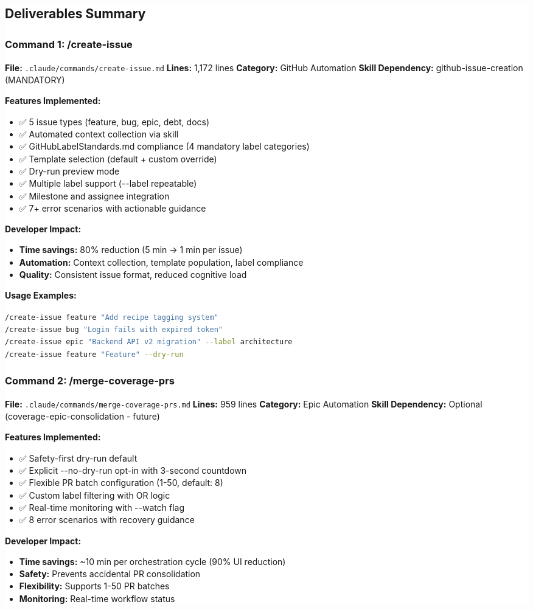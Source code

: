 
## Deliverables Summary

### Command 1: /create-issue

**File:** `.claude/commands/create-issue.md`
**Lines:** 1,172 lines
**Category:** GitHub Automation
**Skill Dependency:** github-issue-creation (MANDATORY)

**Features Implemented:**
- ✅ 5 issue types (feature, bug, epic, debt, docs)
- ✅ Automated context collection via skill
- ✅ GitHubLabelStandards.md compliance (4 mandatory label categories)
- ✅ Template selection (default + custom override)
- ✅ Dry-run preview mode
- ✅ Multiple label support (--label repeatable)
- ✅ Milestone and assignee integration
- ✅ 7+ error scenarios with actionable guidance

**Developer Impact:**
- **Time savings:** 80% reduction (5 min → 1 min per issue)
- **Automation:** Context collection, template population, label compliance
- **Quality:** Consistent issue format, reduced cognitive load

**Usage Examples:**
```bash
/create-issue feature "Add recipe tagging system"
/create-issue bug "Login fails with expired token"
/create-issue epic "Backend API v2 migration" --label architecture
/create-issue feature "Feature" --dry-run
```

### Command 2: /merge-coverage-prs

**File:** `.claude/commands/merge-coverage-prs.md`
**Lines:** 959 lines
**Category:** Epic Automation
**Skill Dependency:** Optional (coverage-epic-consolidation - future)

**Features Implemented:**
- ✅ Safety-first dry-run default
- ✅ Explicit --no-dry-run opt-in with 3-second countdown
- ✅ Flexible PR batch configuration (1-50, default: 8)
- ✅ Custom label filtering with OR logic
- ✅ Real-time monitoring with --watch flag
- ✅ 8 error scenarios with recovery guidance

**Developer Impact:**
- **Time savings:** ~10 min per orchestration cycle (90% UI reduction)
- **Safety:** Prevents accidental PR consolidation
- **Flexibility:** Supports 1-50 PR batches
- **Monitoring:** Real-time workflow status
